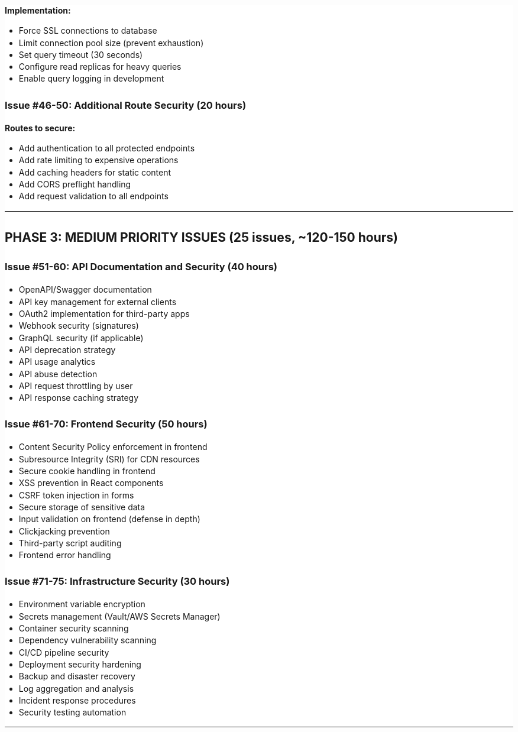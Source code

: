 **Implementation:**
- Force SSL connections to database
- Limit connection pool size (prevent exhaustion)
- Set query timeout (30 seconds)
- Configure read replicas for heavy queries
- Enable query logging in development

### Issue #46-50: Additional Route Security (20 hours)
**Routes to secure:**
- Add authentication to all protected endpoints
- Add rate limiting to expensive operations
- Add caching headers for static content
- Add CORS preflight handling
- Add request validation to all endpoints

---

## PHASE 3: MEDIUM PRIORITY ISSUES (25 issues, ~120-150 hours)

### Issue #51-60: API Documentation and Security (40 hours)
- OpenAPI/Swagger documentation
- API key management for external clients
- OAuth2 implementation for third-party apps
- Webhook security (signatures)
- GraphQL security (if applicable)
- API deprecation strategy
- API usage analytics
- API abuse detection
- API request throttling by user
- API response caching strategy

### Issue #61-70: Frontend Security (50 hours)
- Content Security Policy enforcement in frontend
- Subresource Integrity (SRI) for CDN resources
- Secure cookie handling in frontend
- XSS prevention in React components
- CSRF token injection in forms
- Secure storage of sensitive data
- Input validation on frontend (defense in depth)
- Clickjacking prevention
- Third-party script auditing
- Frontend error handling

### Issue #71-75: Infrastructure Security (30 hours)
- Environment variable encryption
- Secrets management (Vault/AWS Secrets Manager)
- Container security scanning
- Dependency vulnerability scanning
- CI/CD pipeline security
- Deployment security hardening
- Backup and disaster recovery
- Log aggregation and analysis
- Incident response procedures
- Security testing automation

---